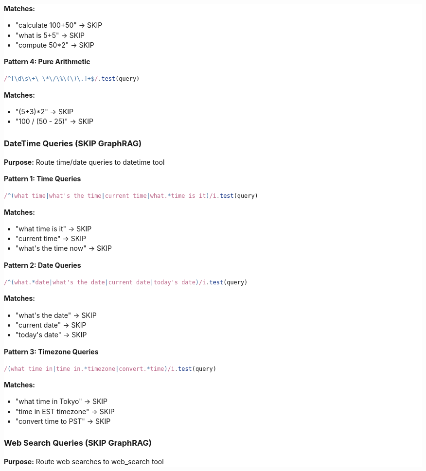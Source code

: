 **Matches:**

- "calculate 100+50" → SKIP
- "what is 5+5" → SKIP
- "compute 50*2" → SKIP

**Pattern 4: Pure Arithmetic**

```typescript
/^[\d\s\+\-\*\/\%\(\)\.]+$/.test(query)
```

**Matches:**

- "(5+3)*2" → SKIP
- "100 / (50 - 25)" → SKIP

### DateTime Queries (SKIP GraphRAG)

**Purpose:** Route time/date queries to datetime tool

**Pattern 1: Time Queries**

```typescript
/^(what time|what's the time|current time|what.*time is it)/i.test(query)
```

**Matches:**

- "what time is it" → SKIP
- "current time" → SKIP
- "what's the time now" → SKIP

**Pattern 2: Date Queries**

```typescript
/^(what.*date|what's the date|current date|today's date)/i.test(query)
```

**Matches:**

- "what's the date" → SKIP
- "current date" → SKIP
- "today's date" → SKIP

**Pattern 3: Timezone Queries**

```typescript
/(what time in|time in.*timezone|convert.*time)/i.test(query)
```

**Matches:**

- "what time in Tokyo" → SKIP
- "time in EST timezone" → SKIP
- "convert time to PST" → SKIP

### Web Search Queries (SKIP GraphRAG)

**Purpose:** Route web searches to web_search tool
